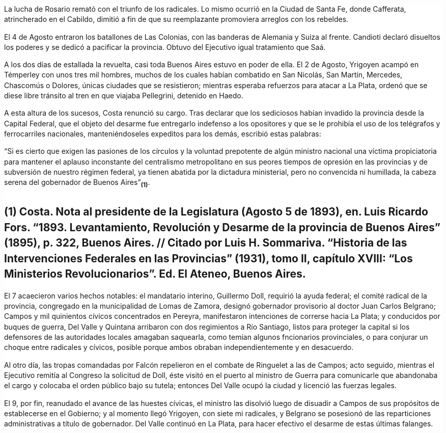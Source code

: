 La lucha de Rosario remató con el triunfo de los radicales. Lo mismo ocurrió en la Ciudad de Santa Fe, donde Cafferata, atrincherado en el Cabildo, dimitió a fin de que su reemplazante promoviera arreglos con los rebeldes.

El 4 de Agosto entraron los batallones de Las Colonias, con las banderas de Alemania y Suiza al frente. Candioti declaró disueltos los poderes y se dedicó a pacificar la provincia. Obtuvo del Ejecutivo igual tratamiento que Saá.

A los dos días de estallada la revuelta, casi toda Buenos Aires estuvo en poder de ella. El 2 de Agosto, Yrigoyen acampó en Témperley con unos tres mil hombres, muchos de los cuales habían combatido en San Nicolás, San Martín, Mercedes, Chascomús o Dolores, únicas ciudades que se resistieron; mientras esperaba refuerzos para atacar a La Plata, ordenó que se diese libre tránsito al tren en que viajaba Pellegrini, detenido en Haedo.

A esta altura de los sucesos, Costa renunció su cargo. Tras declarar que los sediciosos habían invadido la provincia desde la Capital Federal, que el objeto del desarme fue entregarlo indefenso a los opositores y que se le prohibía el uso de los telégrafos y ferrocarriles nacionales, manteniéndoseles expeditos para los demás, escribió estas palabras:

“Si es cierto que exigen las pasiones de los círculos y la voluntad prepotente de algún ministro nacional una víctima propiciatoria para mantener el aplauso inconstante del centralismo metropolitano en sus peores tiempos de opresión en las provincias y de subversión de nuestro régimen federal, ya tienen abatida por la dictadura ministerial, pero no convencida ni humillada, la cabeza serena del gobernador de Buenos Aires”<sub><strong>(1)</strong></sub>.

## **(1) Costa. Nota al presidente de la Legislatura (Agosto 5 de 1893), en. Luis Ricardo Fors. “1893. Levantamiento, Revolución y Desarme de la provincia de Buenos Aires” (1895), p. 322, Buenos Aires. // Citado por Luis H. Sommariva. “Historia de las Intervenciones Federales en las Provincias” (1931), tomo II, capítulo XVIII: “Los Ministerios Revolucionarios”. Ed. El Ateneo, Buenos Aires.**

El 7 acaecieron varios hechos notables: el mandatario interino, Guillermo Doll, requirió la ayuda federal; el comité radical de la provincia, congregado en la municipalidad de Lomas de Zamora, designó gobernador provisorio al doctor Juan Carlos Belgrano; Campos y mil quinientos cívicos concentrados en Pereyra, manifestaron intenciones de correrse hacia La Plata; y conducidos por buques de guerra, Del Valle y Quintana arribaron con dos regimientos a Río Santiago, listos para proteger la capital si los defensores de las autoridades locales amagaban saquearla, como temían algunos fncionarios provinciales, o para conjurar un choque entre radicales y cívicos, posible porque ambos obraban independientemente y en desacuerdo.

Al otro día, las tropas comandadas por Falcón repelieron en el combate de Ringuelet a las de Campos; acto seguido, mientras el Ejecutivo remitía al Congreso la solicitud de Doll, éste visitó en el puerto al ministro de Guerra para comunicarle que abandonaba el cargo y colocaba el orden público bajo su tutela; entonces Del Valle ocupó la ciudad y licenció las fuerzas legales.

El 9, por fin, reanudado el avance de las huestes cívicas, el ministro las disolvió luego de disuadir a Campos de sus propósitos de establecerse en el Gobierno; y al momento llegó Yrigoyen, con siete mi radicales, y Belgrano se posesionó de las reparticiones administrativas a título de gobernador. Del Valle continuó en La Plata, para hacer efectivo el desarme de estas últimas falanges.